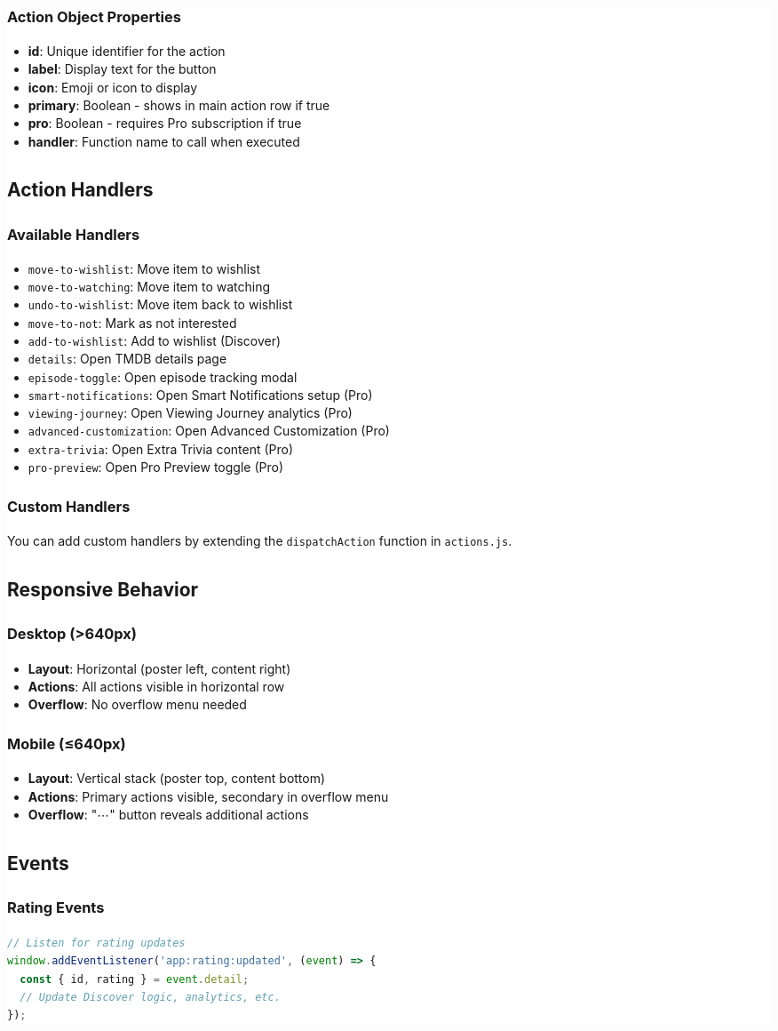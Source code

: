 ### Action Object Properties
- **id**: Unique identifier for the action
- **label**: Display text for the button
- **icon**: Emoji or icon to display
- **primary**: Boolean - shows in main action row if true
- **pro**: Boolean - requires Pro subscription if true
- **handler**: Function name to call when executed

## Action Handlers

### Available Handlers
- `move-to-wishlist`: Move item to wishlist
- `move-to-watching`: Move item to watching
- `undo-to-wishlist`: Move item back to wishlist
- `move-to-not`: Mark as not interested
- `add-to-wishlist`: Add to wishlist (Discover)
- `details`: Open TMDB details page
- `episode-toggle`: Open episode tracking modal
- `smart-notifications`: Open Smart Notifications setup (Pro)
- `viewing-journey`: Open Viewing Journey analytics (Pro)
- `advanced-customization`: Open Advanced Customization (Pro)
- `extra-trivia`: Open Extra Trivia content (Pro)
- `pro-preview`: Open Pro Preview toggle (Pro)

### Custom Handlers
You can add custom handlers by extending the `dispatchAction` function in `actions.js`.

## Responsive Behavior

### Desktop (>640px)
- **Layout**: Horizontal (poster left, content right)
- **Actions**: All actions visible in horizontal row
- **Overflow**: No overflow menu needed

### Mobile (≤640px)
- **Layout**: Vertical stack (poster top, content bottom)
- **Actions**: Primary actions visible, secondary in overflow menu
- **Overflow**: "⋯" button reveals additional actions

## Events

### Rating Events
```javascript
// Listen for rating updates
window.addEventListener('app:rating:updated', (event) => {
  const { id, rating } = event.detail;
  // Update Discover logic, analytics, etc.
});
```
